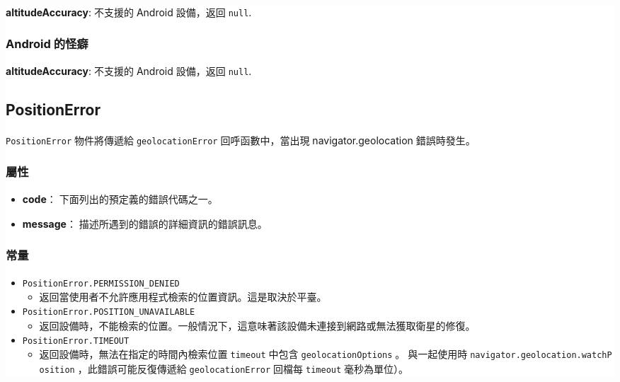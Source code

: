 **altitudeAccuracy**: 不支援的 Android 設備，返回 `null`.

### Android 的怪癖

**altitudeAccuracy**: 不支援的 Android 設備，返回 `null`.

## PositionError

`PositionError` 物件將傳遞給 `geolocationError` 回呼函數中，當出現 navigator.geolocation 錯誤時發生。

### 屬性

*   **code**： 下面列出的預定義的錯誤代碼之一。

*   **message**： 描述所遇到的錯誤的詳細資訊的錯誤訊息。

### 常量

*   `PositionError.PERMISSION_DENIED` 
    *   返回當使用者不允許應用程式檢索的位置資訊。這是取決於平臺。
*   `PositionError.POSITION_UNAVAILABLE` 
    *   返回設備時，不能檢索的位置。一般情況下，這意味著該設備未連接到網路或無法獲取衛星的修復。
*   `PositionError.TIMEOUT` 
    *   返回設備時，無法在指定的時間內檢索位置 `timeout` 中包含 `geolocationOptions` 。 與一起使用時 `navigator.geolocation.watchPosition` ，此錯誤可能反復傳遞給 `geolocationError` 回檔每 `timeout` 毫秒為單位）。

